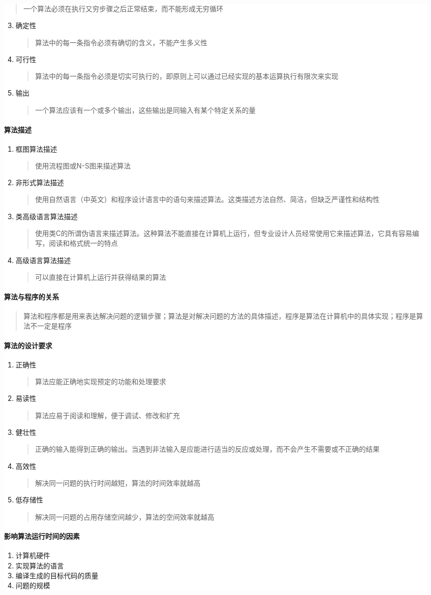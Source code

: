    > 一个算法必须在执行又穷步骤之后正常结束，而不能形成无穷循环

3. 确定性

   > 算法中的每一条指令必须有确切的含义，不能产生多义性

4. 可行性

   > 算法中的每一条指令必须是切实可执行的，即原则上可以通过已经实现的基本运算执行有限次来实现

5. 输出

   > 一个算法应该有一个或多个输出，这些输出是同输入有某个特定关系的量

#### 算法描述

1. 框图算法描述

   > 使用流程图或N-S图来描述算法

2. 非形式算法描述

   > 使用自然语言（中英文）和程序设计语言中的语句来描述算法。这类描述方法自然、简洁，但缺乏严谨性和结构性

3. 类高级语言算法描述

   > 使用类C的所谓伪语言来描述算法。这种算法不能直接在计算机上运行，但专业设计人员经常使用它来描述算法，它具有容易编写，阅读和格式统一的特点

4. 高级语言算法描述

   > 可以直接在计算机上运行并获得结果的算法

#### 算法与程序的关系

> 算法和程序都是用来表达解决问题的逻辑步骤；算法是对解决问题的方法的具体描述，程序是算法在计算机中的具体实现；程序是算法不一定是程序

#### 算法的设计要求

1. 正确性

   > 算法应能正确地实现预定的功能和处理要求

2. 易读性

   > 算法应易于阅读和理解，便于调试、修改和扩充

3. 健壮性

   > 正确的输入能得到正确的输出。当遇到非法输入是应能进行适当的反应或处理，而不会产生不需要或不正确的结果

4. 高效性

   > 解决同一问题的执行时间越短，算法的时间效率就越高

5. 低存储性

   > 解决同一问题的占用存储空间越少，算法的空间效率就越高

#### 影响算法运行时间的因素

1. 计算机硬件
2. 实现算法的语言
3. 编译生成的目标代码的质量
4. 问题的规模

